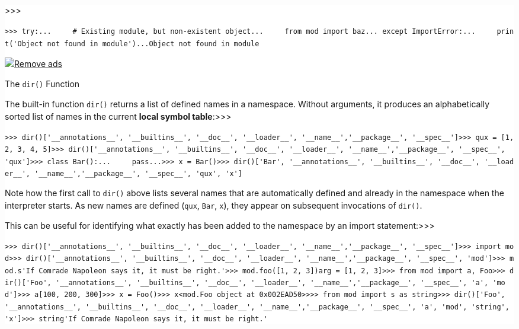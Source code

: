 <span class="text-4505230f--TextH400-3033861f--textContentFamily-49a318e1"><span data-key="094d46ba267745a38d9cdcda31d167d7"><span data-offset-key="094d46ba267745a38d9cdcda31d167d7:0"> &gt;&gt;&gt;</span></span></span>

    >>> try:...     # Existing module, but non-existent object...     from mod import baz... except ImportError:...     print('Object not found in module')...​Object not found in module

<span class="text-4505230f--TextH400-3033861f--textContentFamily-49a318e1"><span data-key="72ee41e8f4114e80bfb7d75e4f78b53b"><span data-offset-key="72ee41e8f4114e80bfb7d75e4f78b53b:0"><span data-slate-zero-width="z">​</span></span></span><a href="https://srv.realpython.net/click/64251616254/?c=57731396368&amp;p=58946116052&amp;r=37348" class="link-a079aa82--primary-53a25e66--link-faf6c434"><span data-key="c04062a4c11b4b4490ce1a7a5fe4643f"><span data-offset-key="c04062a4c11b4b4490ce1a7a5fe4643f:0"><span data-slate-zero-width="z">​</span></span></span><span data-slate-void="true" data-key="e8530b07990b471b83c2a1375b398bae"><span><span class="reset-3c756112--frameInlineVoid-73b6a96b" data-key="e8530b07990b471b83c2a1375b398bae"><img src="https://img.realpython.net/785012599729209d9a50c87329a69fbc" class="image-67b14f24--image-54d049be" /></span></span></span><span data-key="e263a45de6b842d6924548791bcb3540"><span data-offset-key="e263a45de6b842d6924548791bcb3540:0"><span data-slate-zero-width="z">​</span></span></span></a><span data-key="9f75a69d2a63402f90128e7a6751890f"><span data-offset-key="9f75a69d2a63402f90128e7a6751890f:0"><span data-slate-zero-width="z">​</span></span></span><a href="https://realpython.com/account/join/" class="link-a079aa82--primary-53a25e66--link-faf6c434"><span data-key="9427bce0aa554f68b9404f19082823df"><span data-offset-key="9427bce0aa554f68b9404f19082823df:0"> Remove ads</span></span></a><span data-key="73389dc5fa45488ea4fdb3493f3d6f15"><span data-offset-key="73389dc5fa45488ea4fdb3493f3d6f15:0"><span data-slate-zero-width="z">​</span></span></span></span>

<span class="text-4505230f--HeadingH600-23f228db--textContentFamily-49a318e1"><span data-key="c509c1401b904bc0a43207ce3753d063"><span data-offset-key="c509c1401b904bc0a43207ce3753d063:0">The </span><span data-offset-key="c509c1401b904bc0a43207ce3753d063:1">`dir()`</span><span data-offset-key="c509c1401b904bc0a43207ce3753d063:2"> Function</span></span></span>

<span class="text-4505230f--TextH400-3033861f--textContentFamily-49a318e1"><span data-key="240634984f4246769cad082e3ecda01a"><span data-offset-key="240634984f4246769cad082e3ecda01a:0">The built-in function </span><span data-offset-key="240634984f4246769cad082e3ecda01a:1">`dir()`</span><span data-offset-key="240634984f4246769cad082e3ecda01a:2"> returns a list of defined names in a namespace. Without arguments, it produces an alphabetically sorted list of names in the current </span><span data-offset-key="240634984f4246769cad082e3ecda01a:3">**local symbol table**</span><span data-offset-key="240634984f4246769cad082e3ecda01a:4">:&gt;&gt;&gt;</span></span></span>

    >>> dir()['__annotations__', '__builtins__', '__doc__', '__loader__', '__name__','__package__', '__spec__']​>>> qux = [1, 2, 3, 4, 5]>>> dir()['__annotations__', '__builtins__', '__doc__', '__loader__', '__name__','__package__', '__spec__', 'qux']​>>> class Bar():...     pass...>>> x = Bar()>>> dir()['Bar', '__annotations__', '__builtins__', '__doc__', '__loader__', '__name__','__package__', '__spec__', 'qux', 'x']

<span class="text-4505230f--TextH400-3033861f--textContentFamily-49a318e1"><span data-key="ba97667e0609429ca03db3ab2a28b2c0"><span data-offset-key="ba97667e0609429ca03db3ab2a28b2c0:0">Note how the first call to </span><span data-offset-key="ba97667e0609429ca03db3ab2a28b2c0:1">`dir()`</span><span data-offset-key="ba97667e0609429ca03db3ab2a28b2c0:2"> above lists several names that are automatically defined and already in the namespace when the interpreter starts. As new names are defined (</span><span data-offset-key="ba97667e0609429ca03db3ab2a28b2c0:3">`qux`</span><span data-offset-key="ba97667e0609429ca03db3ab2a28b2c0:4">, </span><span data-offset-key="ba97667e0609429ca03db3ab2a28b2c0:5">`Bar`</span><span data-offset-key="ba97667e0609429ca03db3ab2a28b2c0:6">, </span><span data-offset-key="ba97667e0609429ca03db3ab2a28b2c0:7">`x`</span><span data-offset-key="ba97667e0609429ca03db3ab2a28b2c0:8">), they appear on subsequent invocations of </span><span data-offset-key="ba97667e0609429ca03db3ab2a28b2c0:9">`dir()`</span><span data-offset-key="ba97667e0609429ca03db3ab2a28b2c0:10">.</span></span></span>

<span class="text-4505230f--TextH400-3033861f--textContentFamily-49a318e1"><span data-key="f06acf3797c645a4bc5737e7c79c81c9"><span data-offset-key="f06acf3797c645a4bc5737e7c79c81c9:0">This can be useful for identifying what exactly has been added to the namespace by an import statement:&gt;&gt;&gt;</span></span></span>

    >>> dir()['__annotations__', '__builtins__', '__doc__', '__loader__', '__name__','__package__', '__spec__']​>>> import mod>>> dir()['__annotations__', '__builtins__', '__doc__', '__loader__', '__name__','__package__', '__spec__', 'mod']>>> mod.s'If Comrade Napoleon says it, it must be right.'>>> mod.foo([1, 2, 3])arg = [1, 2, 3]​>>> from mod import a, Foo>>> dir()['Foo', '__annotations__', '__builtins__', '__doc__', '__loader__', '__name__','__package__', '__spec__', 'a', 'mod']>>> a[100, 200, 300]>>> x = Foo()>>> x<mod.Foo object at 0x002EAD50>​>>> from mod import s as string>>> dir()['Foo', '__annotations__', '__builtins__', '__doc__', '__loader__', '__name__','__package__', '__spec__', 'a', 'mod', 'string', 'x']>>> string'If Comrade Napoleon says it, it must be right.'
